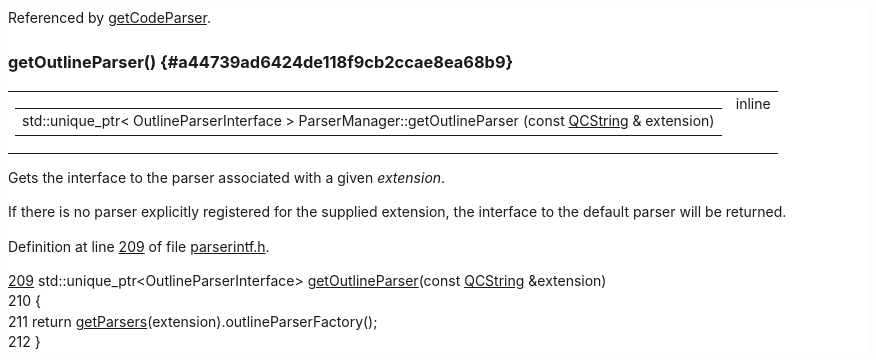 Referenced by <a href="#a691952e0c5c944e83d4a6e88117471a6">getCodeParser</a>.
</div>
</div>

### getOutlineParser() {#a44739ad6424de118f9cb2ccae8ea68b9}

<div class="doxyMemberItem">
<div class="doxyMemberProto">
<table class="doxyMemberLabels">
<tr class="doxyMemberLabels">
<td class="doxyMemberLabelsLeft">
<table class="doxyMemberName">
<tr>
<td class="doxyMemberName">std::unique_ptr&lt; OutlineParserInterface &gt; ParserManager::getOutlineParser (const <a href="/web-doxygen/docs/api/classes/qcstring">QCString</a> &amp; extension)</td>
</tr>
</table>
</td>
<td class="doxyMemberLabelsRight">
<span class="doxyMemberLabels">
<span class="doxyMemberLabel inline">inline</span>
</span>
</td>
</tr>
</table>
</div>
<div class="doxyMemberDoc">
<p>Gets the interface to the parser associated with a given <em>extension</em>.</p>


<p>If there is no parser explicitly registered for the supplied extension, the interface to the default parser will be returned.</p>

<p>Definition at line <a href="/web-doxygen/docs/api/files/src/parserintf-h/#l00209">209</a> of file <a href="/web-doxygen/docs/api/files/src/parserintf-h">parserintf.h</a>.</p>

<div class="doxyProgramListing">

<div class="doxyCodeLine"><span class="doxyLineNumber"><a href="#a44739ad6424de118f9cb2ccae8ea68b9">209</a></span><span class="doxyLineContent"><span class="doxyHighlight">    std::unique_ptr&lt;OutlineParserInterface&gt; <a href="#a44739ad6424de118f9cb2ccae8ea68b9">getOutlineParser</a>(</span><span class="doxyHighlightKeyword">const</span><span class="doxyHighlight"> <a href="/web-doxygen/docs/api/classes/qcstring">QCString</a> &amp;extension)</span></span></div>
<div class="doxyCodeLine"><span class="doxyLineNumber">210</span><span class="doxyLineContent"><span class="doxyHighlight">    {</span></span></div>
<div class="doxyCodeLine"><span class="doxyLineNumber">211</span><span class="doxyLineContent"><span class="doxyHighlight">      </span><span class="doxyHighlightKeywordFlow">return</span><span class="doxyHighlight"> <a href="#ac5f1e3b27673fb0ab040a07469c29a87">getParsers</a>(extension).outlineParserFactory();</span></span></div>
<div class="doxyCodeLine"><span class="doxyLineNumber">212</span><span class="doxyLineContent"><span class="doxyHighlight">    }</span></span></div>

</div>
